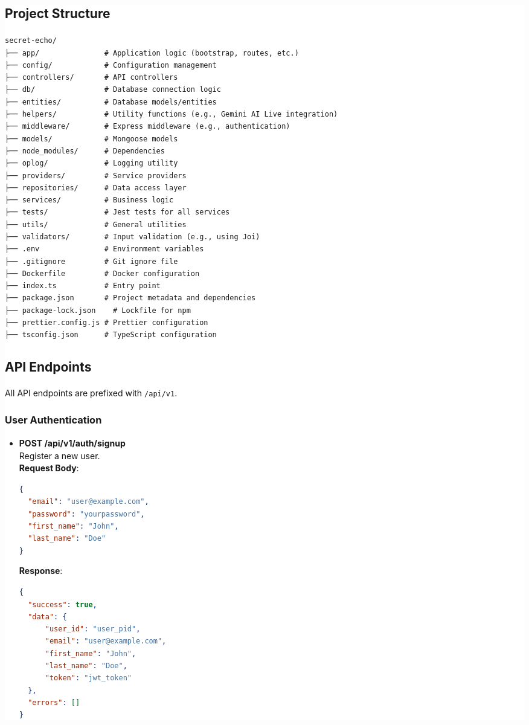 ## Project Structure

```
secret-echo/
├── app/               # Application logic (bootstrap, routes, etc.)
├── config/            # Configuration management
├── controllers/       # API controllers
├── db/                # Database connection logic
├── entities/          # Database models/entities
├── helpers/           # Utility functions (e.g., Gemini AI Live integration)
├── middleware/        # Express middleware (e.g., authentication)
├── models/            # Mongoose models
├── node_modules/      # Dependencies
├── oplog/             # Logging utility
├── providers/         # Service providers
├── repositories/      # Data access layer
├── services/          # Business logic
├── tests/             # Jest tests for all services
├── utils/             # General utilities
├── validators/        # Input validation (e.g., using Joi)
├── .env               # Environment variables
├── .gitignore         # Git ignore file
├── Dockerfile         # Docker configuration
├── index.ts           # Entry point
├── package.json       # Project metadata and dependencies
├── package-lock.json    # Lockfile for npm
├── prettier.config.js # Prettier configuration
├── tsconfig.json      # TypeScript configuration
```

## API Endpoints

All API endpoints are prefixed with `/api/v1`.

### User Authentication

- **POST /api/v1/auth/signup**  
  Register a new user.  
  **Request Body**:

  ```json
  {
  	"email": "user@example.com",
  	"password": "yourpassword",
  	"first_name": "John",
  	"last_name": "Doe"
  }
  ```

  **Response**:

  ```json
  {
  	"success": true,
  	"data": {
  		"user_id": "user_pid",
  		"email": "user@example.com",
  		"first_name": "John",
  		"last_name": "Doe",
  		"token": "jwt_token"
  	},
  	"errors": []
  }
  ```
